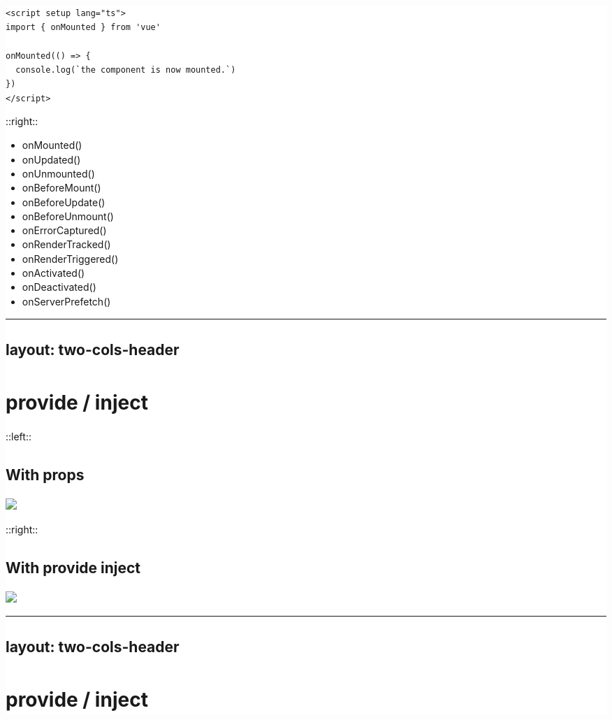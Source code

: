 ```vue
<script setup lang="ts">
import { onMounted } from 'vue'

onMounted(() => {
  console.log(`the component is now mounted.`)
})
</script>
```
</Transform>

::right::


- onMounted()
- onUpdated()
- onUnmounted()
- onBeforeMount()
- onBeforeUpdate()
- onBeforeUnmount()
- onErrorCaptured()
- onRenderTracked()
- onRenderTriggered()
- onActivated()
- onDeactivated()
- onServerPrefetch()

---
layout: two-cols-header
---

# provide / inject

::left::

## With props

![](/props.png)

::right::

## With provide inject



![](/provideinject.png)


---
layout: two-cols-header
---

# provide / inject

